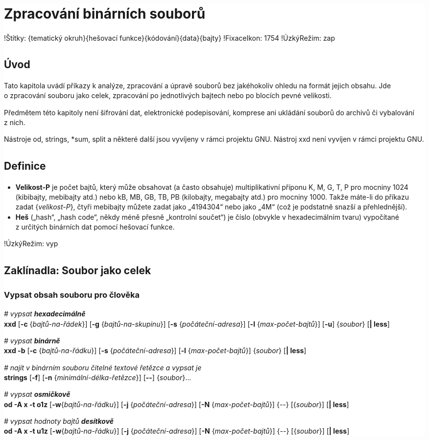 


# Zpracování binárních souborů

!Štítky: {tematický okruh}{hešovací funkce}{kódování}{data}{bajty}
!FixaceIkon: 1754
!ÚzkýRežim: zap

## Úvod

Tato kapitola uvádí příkazy k analýze, zpracování a úpravě souborů bez jakéhokoliv ohledu
na formát jejich obsahu. Jde o zpracování souboru jako celek, zpracování po jednotlivých bajtech
nebo po blocích pevné velikosti.

Předmětem této kapitoly není šifrování dat, elektronické podepisování, komprese ani ukládání souborů
do archivů či vybalování z nich.

Nástroje od, strings, \*sum, split a některé další jsou vyvíjeny v rámci projektu GNU. Nástroj xxd není vyvíjen v rámci projektu GNU.

## Definice

* **Velikost-P** je počet bajtů, který může obsahovat (a často obsahuje) multiplikativní příponu K, M, G, T, P pro mocniny 1024 (kibibajty, mebibajty atd.) nebo kB, MB, GB, TB, PB (kilobajty, megabajty atd.) pro mocniny 1000. Takže máte-li do příkazu zadat {*velikost-P*}, čtyři mebibajty můžete zadat jako „4194304“ nebo jako „4M“ (což je podstatně snazší a přehlednější).
* **Heš** („hash“, „hash code“, někdy méně přesně „kontrolní součet“) je číslo (obvykle v hexadecimálním tvaru) vypočítané z určitých binárních dat pomocí hešovací funkce.


!ÚzkýRežim: vyp

## Zaklínadla: Soubor jako celek

### Vypsat obsah souboru pro člověka

*# vypsat **hexadecimálně***<br>
**xxd** [**-c** {*bajtů-na-řádek*}] <nic>[**-g** {*bajtů-na-skupinu*}] <nic>[**-s** {*počáteční-adresa*}] <nic>[**-l** {*max-počet-bajtů*}] <nic>[**-u**] {*soubor*} [**\| less**]

*# vypsat **binárně***<br>
**xxd -b** [**-c** {*bajtů-na-řádku*}] <nic>[**-s** {*počáteční-adresa*}] <nic>[**-l** {*max-počet-bajtů*}] {*soubor*} [**\| less**]

*# najít v binárním souboru čitelné textové řetězce a vypsat je*<br>
**strings** [**-f**] <nic>[**-n** {*minimální-délka-řetězce*}] <nic>[**\-\-**] {*soubor*}...

*# vypsat **osmičkově***<br>
**od -A x -t o1z** [**-w**{*bajtů-na-řádku*}] <nic>[**-j** {*počáteční-adresa*}] <nic>[**-N** {*max-počet-bajtů*}] {*\-\-*} [{*soubor*}] <nic>[**\| less**]

*# vypsat hodnoty bajtů **desítkově***<br>
**od -A x -t u1z** [**-w**{*bajtů-na-řádku*}] <nic>[**-j** {*počáteční-adresa*}] <nic>[**-N** {*max-počet-bajtů*}] {*\-\-*} [{*soubor*}] <nic>[**\| less**]
